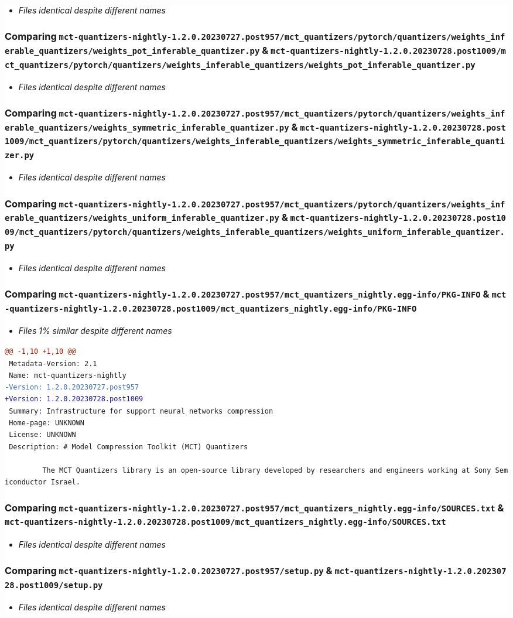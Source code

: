  * *Files identical despite different names*

### Comparing `mct-quantizers-nightly-1.2.0.20230727.post957/mct_quantizers/pytorch/quantizers/weights_inferable_quantizers/weights_pot_inferable_quantizer.py` & `mct-quantizers-nightly-1.2.0.20230728.post1009/mct_quantizers/pytorch/quantizers/weights_inferable_quantizers/weights_pot_inferable_quantizer.py`

 * *Files identical despite different names*

### Comparing `mct-quantizers-nightly-1.2.0.20230727.post957/mct_quantizers/pytorch/quantizers/weights_inferable_quantizers/weights_symmetric_inferable_quantizer.py` & `mct-quantizers-nightly-1.2.0.20230728.post1009/mct_quantizers/pytorch/quantizers/weights_inferable_quantizers/weights_symmetric_inferable_quantizer.py`

 * *Files identical despite different names*

### Comparing `mct-quantizers-nightly-1.2.0.20230727.post957/mct_quantizers/pytorch/quantizers/weights_inferable_quantizers/weights_uniform_inferable_quantizer.py` & `mct-quantizers-nightly-1.2.0.20230728.post1009/mct_quantizers/pytorch/quantizers/weights_inferable_quantizers/weights_uniform_inferable_quantizer.py`

 * *Files identical despite different names*

### Comparing `mct-quantizers-nightly-1.2.0.20230727.post957/mct_quantizers_nightly.egg-info/PKG-INFO` & `mct-quantizers-nightly-1.2.0.20230728.post1009/mct_quantizers_nightly.egg-info/PKG-INFO`

 * *Files 1% similar despite different names*

```diff
@@ -1,10 +1,10 @@
 Metadata-Version: 2.1
 Name: mct-quantizers-nightly
-Version: 1.2.0.20230727.post957
+Version: 1.2.0.20230728.post1009
 Summary: Infrastructure for support neural networks compression
 Home-page: UNKNOWN
 License: UNKNOWN
 Description: # Model Compression Toolkit (MCT) Quantizers
         
         The MCT Quantizers library is an open-source library developed by researchers and engineers working at Sony Semiconductor Israel.
```

### Comparing `mct-quantizers-nightly-1.2.0.20230727.post957/mct_quantizers_nightly.egg-info/SOURCES.txt` & `mct-quantizers-nightly-1.2.0.20230728.post1009/mct_quantizers_nightly.egg-info/SOURCES.txt`

 * *Files identical despite different names*

### Comparing `mct-quantizers-nightly-1.2.0.20230727.post957/setup.py` & `mct-quantizers-nightly-1.2.0.20230728.post1009/setup.py`

 * *Files identical despite different names*

